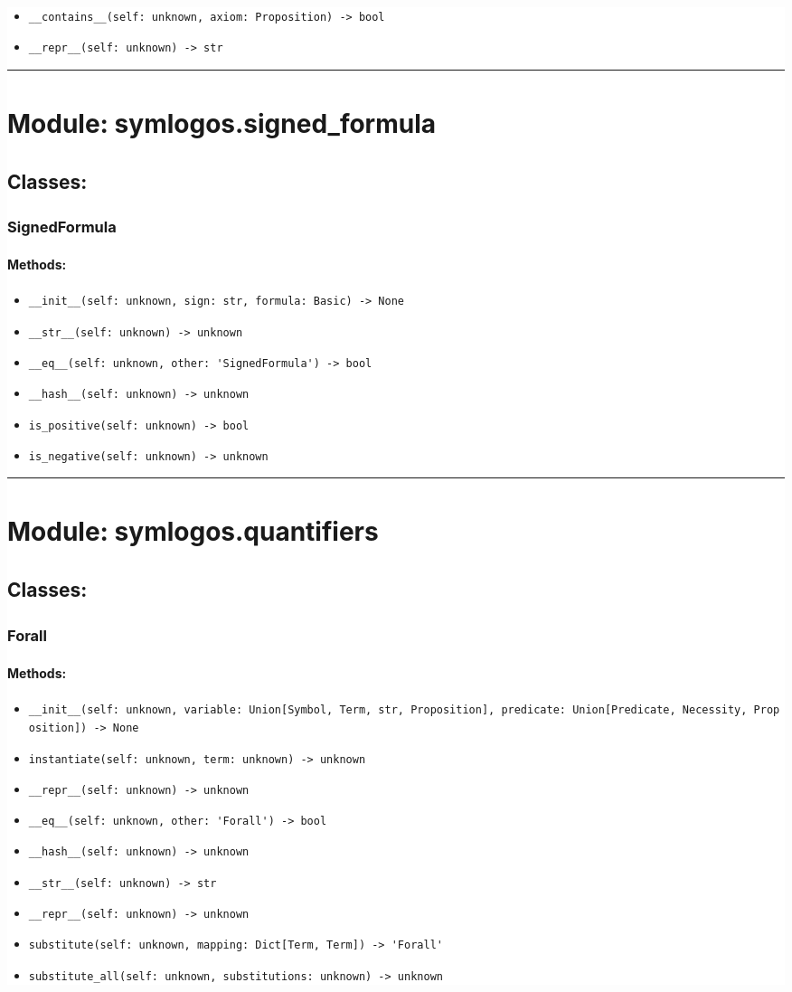 - `__contains__(self: unknown, axiom: Proposition) -> bool`

- `__repr__(self: unknown) -> str`

---

# Module: symlogos.signed_formula

## Classes:

### SignedFormula

#### Methods:

- `__init__(self: unknown, sign: str, formula: Basic) -> None`

- `__str__(self: unknown) -> unknown`

- `__eq__(self: unknown, other: 'SignedFormula') -> bool`

- `__hash__(self: unknown) -> unknown`

- `is_positive(self: unknown) -> bool`

- `is_negative(self: unknown) -> unknown`

---

# Module: symlogos.quantifiers

## Classes:

### Forall

#### Methods:

- `__init__(self: unknown, variable: Union[Symbol, Term, str, Proposition], predicate: Union[Predicate, Necessity, Proposition]) -> None`

- `instantiate(self: unknown, term: unknown) -> unknown`

- `__repr__(self: unknown) -> unknown`

- `__eq__(self: unknown, other: 'Forall') -> bool`

- `__hash__(self: unknown) -> unknown`

- `__str__(self: unknown) -> str`

- `__repr__(self: unknown) -> unknown`

- `substitute(self: unknown, mapping: Dict[Term, Term]) -> 'Forall'`

- `substitute_all(self: unknown, substitutions: unknown) -> unknown`
